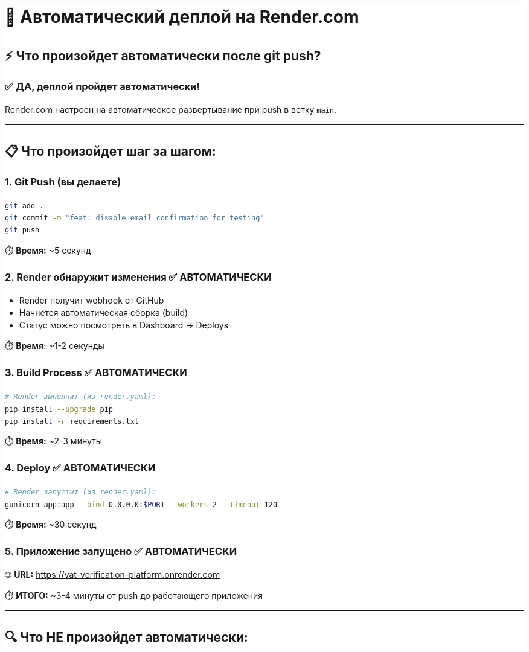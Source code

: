 # 🚀 Автоматический деплой на Render.com

## ⚡ Что произойдет автоматически после git push?

### ✅ ДА, деплой пройдет автоматически!

Render.com настроен на автоматическое развертывание при push в ветку `main`.

---

## 📋 Что произойдет шаг за шагом:

### 1. Git Push (вы делаете)
```bash
git add .
git commit -m "feat: disable email confirmation for testing"
git push
```
⏱️ **Время:** ~5 секунд

### 2. Render обнаружит изменения ✅ АВТОМАТИЧЕСКИ
- Render получит webhook от GitHub
- Начнется автоматическая сборка (build)
- Статус можно посмотреть в Dashboard → Deploys

⏱️ **Время:** ~1-2 секунды

### 3. Build Process ✅ АВТОМАТИЧЕСКИ
```bash
# Render выполнит (из render.yaml):
pip install --upgrade pip
pip install -r requirements.txt
```
⏱️ **Время:** ~2-3 минуты

### 4. Deploy ✅ АВТОМАТИЧЕСКИ
```bash
# Render запустит (из render.yaml):
gunicorn app:app --bind 0.0.0.0:$PORT --workers 2 --timeout 120
```
⏱️ **Время:** ~30 секунд

### 5. Приложение запущено ✅ АВТОМАТИЧЕСКИ
🌐 **URL:** https://vat-verification-platform.onrender.com

⏱️ **ИТОГО:** ~3-4 минуты от push до работающего приложения

---

## 🔍 Что НЕ произойдет автоматически:
